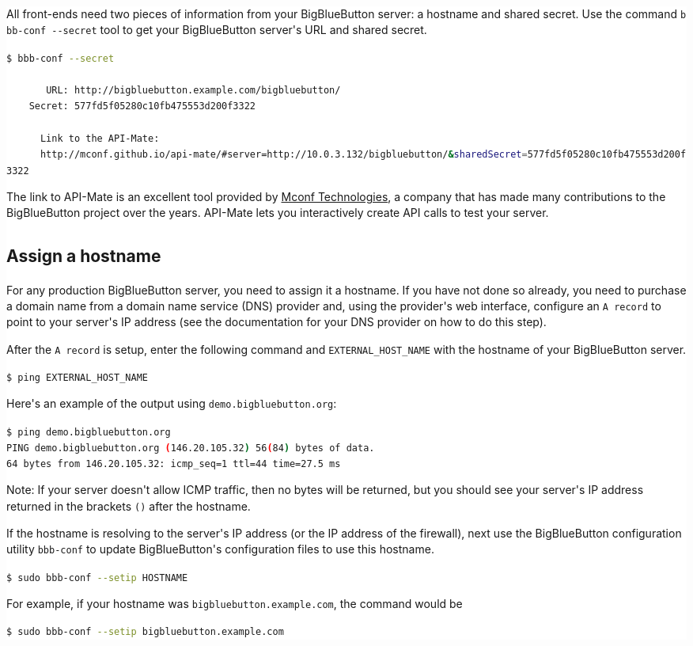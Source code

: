 All front-ends need two pieces of information from your BigBlueButton server: a hostname and shared secret.  Use the command `bbb-conf --secret` tool to get your BigBlueButton server's URL and shared secret.

```bash
$ bbb-conf --secret

       URL: http://bigbluebutton.example.com/bigbluebutton/
    Secret: 577fd5f05280c10fb475553d200f3322

      Link to the API-Mate:
      http://mconf.github.io/api-mate/#server=http://10.0.3.132/bigbluebutton/&sharedSecret=577fd5f05280c10fb475553d200f3322
```

The link to API-Mate is an excellent tool provided by [Mconf Technologies](https://mconf.com/), a company that has made many contributions to the BigBlueButton project over the years.  API-Mate lets you interactively create API calls to test your server.

## Assign a hostname

For any production BigBlueButton server, you need to assign it a hostname.  If you have not done so already, you need to purchase a domain name from a domain name service (DNS) provider and, using the provider's web interface, configure an `A record` to point to your server's IP address (see the documentation for your DNS provider on how to do this step).  

After the `A record` is setup, enter the following command and `EXTERNAL_HOST_NAME` with the hostname of your BigBlueButton server.

```bash
$ ping EXTERNAL_HOST_NAME
```

Here's an example of the output using `demo.bigbluebutton.org`:

```bash
$ ping demo.bigbluebutton.org
PING demo.bigbluebutton.org (146.20.105.32) 56(84) bytes of data.
64 bytes from 146.20.105.32: icmp_seq=1 ttl=44 time=27.5 ms
```

Note: If your server doesn't allow ICMP traffic, then no bytes will be returned, but you should see your server's IP address returned in the brackets `()` after the hostname.

If the hostname is resolving to the server's IP address (or the IP address of the firewall), next use the BigBlueButton configuration utility `bbb-conf` to update BigBlueButton's configuration files to use this hostname.

```bash
$ sudo bbb-conf --setip HOSTNAME
```

For example, if your hostname was `bigbluebutton.example.com`, the command would be

```bash
$ sudo bbb-conf --setip bigbluebutton.example.com
```
